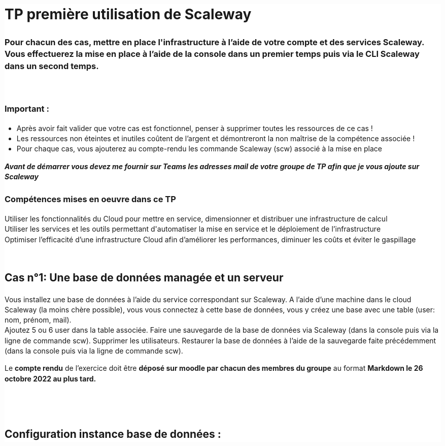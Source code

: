 # TP première utilisation de Scaleway

### **Pour chacun des cas, mettre en place l'infrastructure à l’aide de votre compte et des services Scaleway. Vous effectuerez la mise en place à l’aide de la console dans un premier temps puis via le CLI Scaleway dans un second temps.**
<br>

### Important :
* Après avoir fait valider que votre cas est fonctionnel, penser à supprimer toutes les ressources de ce cas !
* Les ressources non éteintes et inutiles coûtent de l’argent et démontreront la non maîtrise de la compétence associée !
* Pour chaque cas, vous ajouterez au compte-rendu les commande Scaleway (scw) associé à la mise en place

***Avant de démarrer vous devez me fournir sur Teams les adresses mail de votre groupe de TP afin que je vous ajoute sur Scaleway***


### Compétences mises en oeuvre dans ce TP

Utiliser les fonctionnalités du Cloud pour mettre en service, dimensionner et distribuer une infrastructure de calcul
<br>
Utiliser les services et les outils permettant d'automatiser la mise en service et le déploiement de l’infrastructure
<br>
Optimiser l’efficacité d’une infrastructure Cloud afin d’améliorer les performances, diminuer les coûts et éviter le gaspillage
<br><br>

## Cas n°1: Une base de données managée et un serveur
Vous installez une base de données à l’aide du service correspondant sur Scaleway.
A l’aide d’une machine dans le cloud Scaleway (la moins chère possible), vous vous
connectez à cette base de données, vous y créez une base avec une table (user: nom,
prénom, mail).
<br>
Ajoutez 5 ou 6 user dans la table associée. Faire une sauvegarde de la base de données via Scaleway (dans la console puis via la ligne de commande scw). Supprimer les utilisateurs. Restaurer la base de données à l’aide de la sauvegarde faite précédemment (dans la console puis via la ligne de commande scw).
<br>

Le **compte rendu** de l’exercice doit être **déposé sur moodle par chacun des membres du groupe** au format **Markdown le 26 octobre 2022 au plus tard.**

<br><br>

## Configuration instance base de données :
